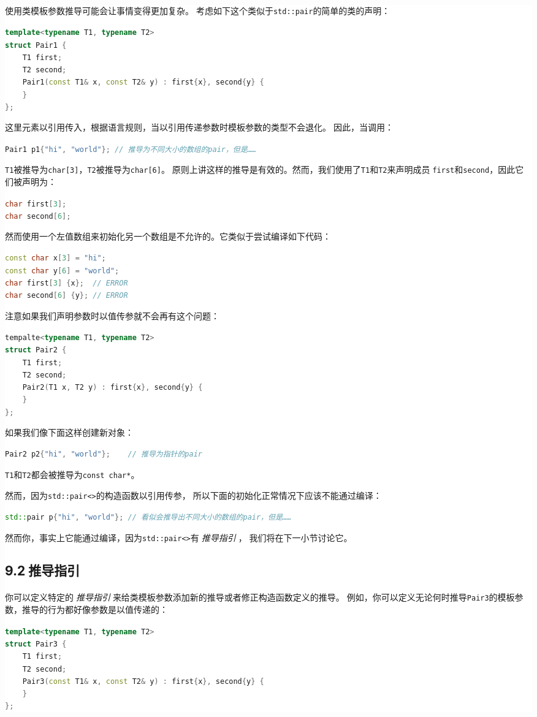 使用类模板参数推导可能会让事情变得更加复杂。
考虑如下这个类似于`std::pair`的简单的类的声明：
```cpp
template<typename T1, typename T2>
struct Pair1 {
    T1 first;
    T2 second;
    Pair1(const T1& x, const T2& y) : first{x}, second{y} {
    }
};
```
这里元素以引用传入，根据语言规则，当以引用传递参数时模板参数的类型不会退化。
因此，当调用：
```cpp
Pair1 p1{"hi", "world"}; // 推导为不同大小的数组的pair，但是……
```
`T1`被推导为`char[3]`，`T2`被推导为`char[6]`。
原则上讲这样的推导是有效的。然而，我们使用了`T1`和`T2`来声明成员
`first`和`second`，因此它们被声明为：
```cpp
char first[3];
char second[6];
```
然而使用一个左值数组来初始化另一个数组是不允许的。它类似于尝试编译如下代码：
```cpp
const char x[3] = "hi";
const char y[6] = "world";
char first[3] {x};  // ERROR
char second[6] {y}; // ERROR
```
注意如果我们声明参数时以值传参就不会再有这个问题：
```cpp
tempalte<typename T1, typename T2>
struct Pair2 {
    T1 first;
    T2 second;
    Pair2(T1 x, T2 y) : first{x}, second{y} {
    }
};
```
如果我们像下面这样创建新对象：
```cpp
Pair2 p2{"hi", "world"};    // 推导为指针的pair
```
`T1`和`T2`都会被推导为`const char*`。

然而，因为`std::pair<>`的构造函数以引用传参，
所以下面的初始化正常情况下应该不能通过编译：
```cpp
std::pair p{"hi", "world"}; // 看似会推导出不同大小的数组的pair，但是……
```
然而你，事实上它能通过编译，因为`std::pair<>`有 *推导指引* ，
我们将在下一小节讨论它。

## 9.2 推导指引
你可以定义特定的 *推导指引* 来给类模板参数添加新的推导或者修正构造函数定义的推导。
例如，你可以定义无论何时推导`Pair3`的模板参数，推导的行为都好像参数是以值传递的：
```cpp
template<typename T1, typename T2>
struct Pair3 {
    T1 first;
    T2 second;
    Pair3(const T1& x, const T2& y) : first{x}, second{y} {
    }
};

```